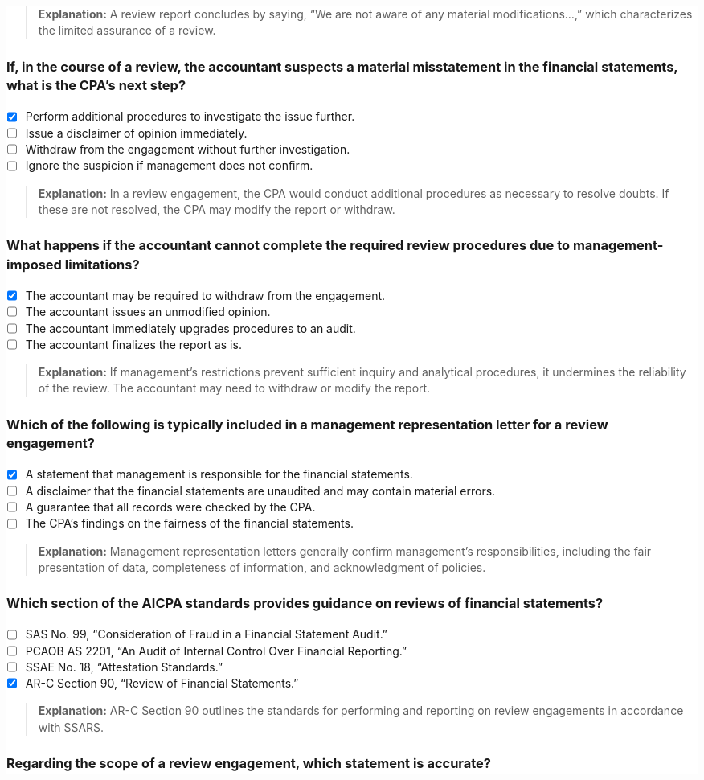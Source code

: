 > **Explanation:** A review report concludes by saying, “We are not aware of any material modifications…,” which characterizes the limited assurance of a review.

### If, in the course of a review, the accountant suspects a material misstatement in the financial statements, what is the CPA’s next step?

- [x] Perform additional procedures to investigate the issue further.
- [ ] Issue a disclaimer of opinion immediately.
- [ ] Withdraw from the engagement without further investigation.
- [ ] Ignore the suspicion if management does not confirm.

> **Explanation:** In a review engagement, the CPA would conduct additional procedures as necessary to resolve doubts. If these are not resolved, the CPA may modify the report or withdraw.

### What happens if the accountant cannot complete the required review procedures due to management-imposed limitations?

- [x] The accountant may be required to withdraw from the engagement.
- [ ] The accountant issues an unmodified opinion.
- [ ] The accountant immediately upgrades procedures to an audit.
- [ ] The accountant finalizes the report as is.

> **Explanation:** If management’s restrictions prevent sufficient inquiry and analytical procedures, it undermines the reliability of the review. The accountant may need to withdraw or modify the report.

### Which of the following is typically included in a management representation letter for a review engagement?

- [x] A statement that management is responsible for the financial statements.
- [ ] A disclaimer that the financial statements are unaudited and may contain material errors.
- [ ] A guarantee that all records were checked by the CPA.
- [ ] The CPA’s findings on the fairness of the financial statements.

> **Explanation:** Management representation letters generally confirm management’s responsibilities, including the fair presentation of data, completeness of information, and acknowledgment of policies.

### Which section of the AICPA standards provides guidance on reviews of financial statements?

- [ ] SAS No. 99, “Consideration of Fraud in a Financial Statement Audit.”
- [ ] PCAOB AS 2201, “An Audit of Internal Control Over Financial Reporting.”
- [ ] SSAE No. 18, “Attestation Standards.”
- [x] AR-C Section 90, “Review of Financial Statements.”

> **Explanation:** AR-C Section 90 outlines the standards for performing and reporting on review engagements in accordance with SSARS.

### Regarding the scope of a review engagement, which statement is accurate?
